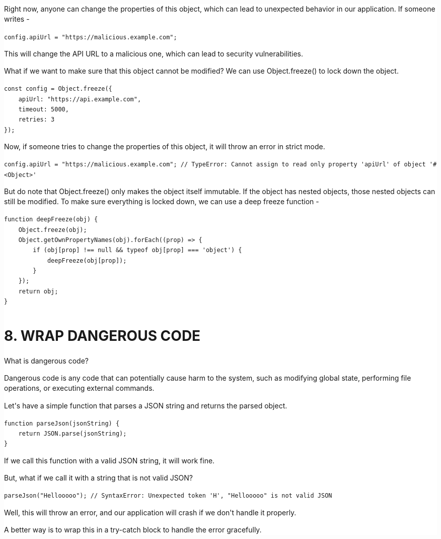 Right now, anyone can change the properties of this object, which can lead to unexpected behavior in our application. If someone writes - 

    config.apiUrl = "https://malicious.example.com";

This will change the API URL to a malicious one, which can lead to security vulnerabilities.

What if we want to make sure that this object cannot be modified? We can use Object.freeze() to lock down the object.

    const config = Object.freeze({
        apiUrl: "https://api.example.com",
        timeout: 5000,
        retries: 3
    });

Now, if someone tries to change the properties of this object, it will throw an error in strict mode.

    config.apiUrl = "https://malicious.example.com"; // TypeError: Cannot assign to read only property 'apiUrl' of object '#<Object>'

But do note that Object.freeze() only makes the object itself immutable. If the object has nested objects, those nested objects can still be modified. To make sure everything is locked down, we can use a deep freeze function - 

    function deepFreeze(obj) {
        Object.freeze(obj);
        Object.getOwnPropertyNames(obj).forEach((prop) => {
            if (obj[prop] !== null && typeof obj[prop] === 'object') {
                deepFreeze(obj[prop]);
            }
        });
        return obj;
    }

# 8. WRAP DANGEROUS CODE

What is dangerous code?

Dangerous code is any code that can potentially cause harm to the system, such as modifying global state, performing file operations, or executing external commands.

Let's have a simple function that parses a JSON string and returns the parsed object.

    function parseJson(jsonString) {
        return JSON.parse(jsonString);
    }

If we call this function with a valid JSON string, it will work fine.

But, what if we call it with a string that is not valid JSON?

    parseJson("Hellooooo"); // SyntaxError: Unexpected token 'H', "Hellooooo" is not valid JSON

Well, this will throw an error, and our application will crash if we don't handle it properly.

A better way is to wrap this in a try-catch block to handle the error gracefully.
